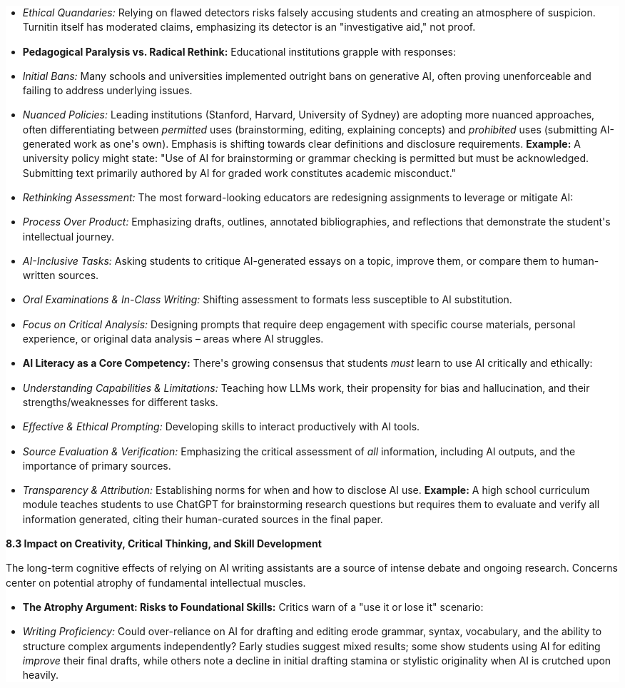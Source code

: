 *   *Ethical Quandaries:* Relying on flawed detectors risks falsely accusing students and creating an atmosphere of suspicion. Turnitin itself has moderated claims, emphasizing its detector is an "investigative aid," not proof.

*   **Pedagogical Paralysis vs. Radical Rethink:** Educational institutions grapple with responses:

*   *Initial Bans:* Many schools and universities implemented outright bans on generative AI, often proving unenforceable and failing to address underlying issues.

*   *Nuanced Policies:* Leading institutions (Stanford, Harvard, University of Sydney) are adopting more nuanced approaches, often differentiating between *permitted* uses (brainstorming, editing, explaining concepts) and *prohibited* uses (submitting AI-generated work as one's own). Emphasis is shifting towards clear definitions and disclosure requirements. **Example:** A university policy might state: "Use of AI for brainstorming or grammar checking is permitted but must be acknowledged. Submitting text primarily authored by AI for graded work constitutes academic misconduct."

*   *Rethinking Assessment:* The most forward-looking educators are redesigning assignments to leverage or mitigate AI:

*   *Process Over Product:* Emphasizing drafts, outlines, annotated bibliographies, and reflections that demonstrate the student's intellectual journey.

*   *AI-Inclusive Tasks:* Asking students to critique AI-generated essays on a topic, improve them, or compare them to human-written sources.

*   *Oral Examinations & In-Class Writing:* Shifting assessment to formats less susceptible to AI substitution.

*   *Focus on Critical Analysis:* Designing prompts that require deep engagement with specific course materials, personal experience, or original data analysis – areas where AI struggles.

*   **AI Literacy as a Core Competency:** There's growing consensus that students *must* learn to use AI critically and ethically:

*   *Understanding Capabilities & Limitations:* Teaching how LLMs work, their propensity for bias and hallucination, and their strengths/weaknesses for different tasks.

*   *Effective & Ethical Prompting:* Developing skills to interact productively with AI tools.

*   *Source Evaluation & Verification:* Emphasizing the critical assessment of *all* information, including AI outputs, and the importance of primary sources.

*   *Transparency & Attribution:* Establishing norms for when and how to disclose AI use. **Example:** A high school curriculum module teaches students to use ChatGPT for brainstorming research questions but requires them to evaluate and verify all information generated, citing their human-curated sources in the final paper.

**8.3 Impact on Creativity, Critical Thinking, and Skill Development**

The long-term cognitive effects of relying on AI writing assistants are a source of intense debate and ongoing research. Concerns center on potential atrophy of fundamental intellectual muscles.

*   **The Atrophy Argument: Risks to Foundational Skills:** Critics warn of a "use it or lose it" scenario:

*   *Writing Proficiency:* Could over-reliance on AI for drafting and editing erode grammar, syntax, vocabulary, and the ability to structure complex arguments independently? Early studies suggest mixed results; some show students using AI for editing *improve* their final drafts, while others note a decline in initial drafting stamina or stylistic originality when AI is crutched upon heavily.
